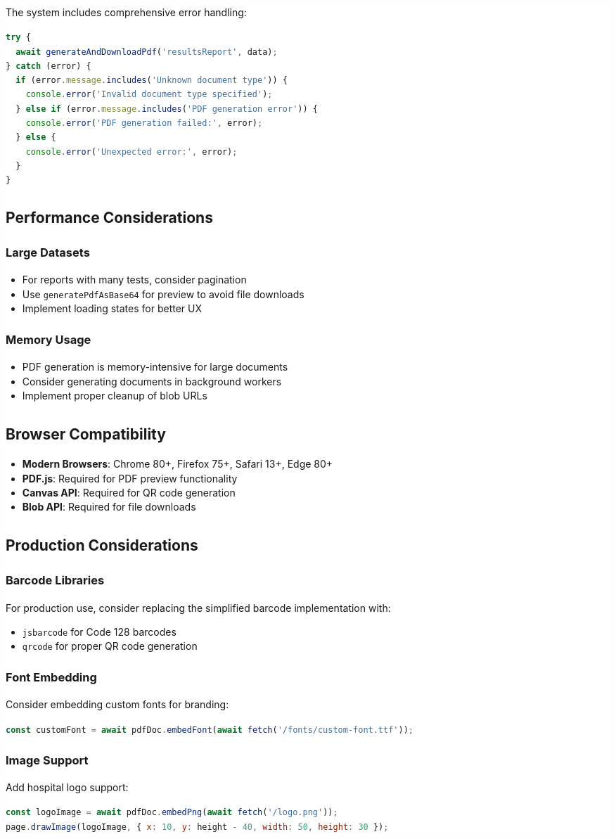 The system includes comprehensive error handling:

```javascript
try {
  await generateAndDownloadPdf('resultsReport', data);
} catch (error) {
  if (error.message.includes('Unknown document type')) {
    console.error('Invalid document type specified');
  } else if (error.message.includes('PDF generation error')) {
    console.error('PDF generation failed:', error);
  } else {
    console.error('Unexpected error:', error);
  }
}
```

## Performance Considerations

### Large Datasets
- For reports with many tests, consider pagination
- Use `generatePdfAsBase64` for preview to avoid file downloads
- Implement loading states for better UX

### Memory Usage
- PDF generation is memory-intensive for large documents
- Consider generating documents in background workers
- Implement proper cleanup of blob URLs

## Browser Compatibility

- **Modern Browsers**: Chrome 80+, Firefox 75+, Safari 13+, Edge 80+
- **PDF.js**: Required for PDF preview functionality
- **Canvas API**: Required for QR code generation
- **Blob API**: Required for file downloads

## Production Considerations

### Barcode Libraries
For production use, consider replacing the simplified barcode implementation with:
- `jsbarcode` for Code 128 barcodes
- `qrcode` for proper QR code generation

### Font Embedding
Consider embedding custom fonts for branding:
```javascript
const customFont = await pdfDoc.embedFont(await fetch('/fonts/custom-font.ttf'));
```

### Image Support
Add hospital logo support:
```javascript
const logoImage = await pdfDoc.embedPng(await fetch('/logo.png'));
page.drawImage(logoImage, { x: 10, y: height - 40, width: 50, height: 30 });
```
